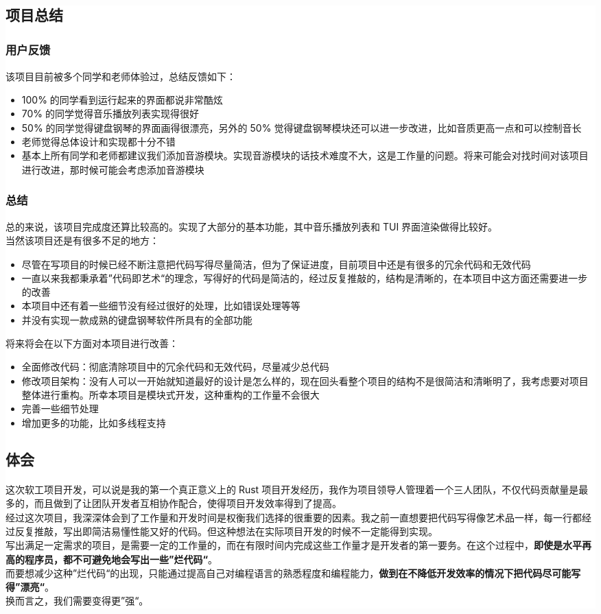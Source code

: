 ## 项目总结
### 用户反馈
该项目目前被多个同学和老师体验过，总结反馈如下：  
+ 100% 的同学看到运行起来的界面都说非常酷炫
+ 70% 的同学觉得音乐播放列表实现得很好
+ 50% 的同学觉得键盘钢琴的界面画得很漂亮，另外的 50% 觉得键盘钢琴模块还可以进一步改进，比如音质更高一点和可以控制音长
+ 老师觉得总体设计和实现都十分不错
+ 基本上所有同学和老师都建议我们添加音游模块。实现音游模块的话技术难度不大，这是工作量的问题。将来可能会对找时间对该项目进行改进，那时候可能会考虑添加音游模块


### 总结
总的来说，该项目完成度还算比较高的。实现了大部分的基本功能，其中音乐播放列表和 TUI 界面渲染做得比较好。  
当然该项目还是有很多不足的地方：  
+ 尽管在写项目的时候已经不断注意把代码写得尽量简洁，但为了保证进度，目前项目中还是有很多的冗余代码和无效代码
+ 一直以来我都秉承着”代码即艺术“的理念，写得好的代码是简洁的，经过反复推敲的，结构是清晰的，在本项目中这方面还需要进一步的改善
+ 本项目中还有着一些细节没有经过很好的处理，比如错误处理等等
+ 并没有实现一款成熟的键盘钢琴软件所具有的全部功能

将来将会在以下方面对本项目进行改善：  
+ 全面修改代码：彻底清除项目中的冗余代码和无效代码，尽量减少总代码
+ 修改项目架构：没有人可以一开始就知道最好的设计是怎么样的，现在回头看整个项目的结构不是很简洁和清晰明了，我考虑要对项目整体进行重构。所幸本项目是模块式开发，这种重构的工作量不会很大
+ 完善一些细节处理
+ 增加更多的功能，比如多线程支持

## 体会
这次软工项目开发，可以说是我的第一个真正意义上的 Rust 项目开发经历，我作为项目领导人管理着一个三人团队，不仅代码贡献量是最多的，而且做到了让团队开发者互相协作配合，使得项目开发效率得到了提高。  
经过这次项目，我深深体会到了工作量和开发时间是权衡我们选择的很重要的因素。我之前一直想要把代码写得像艺术品一样，每一行都经过反复推敲，写出即简洁易懂性能又好的代码。但这种想法在实际项目开发的时候不一定能得到实现。  
写出满足一定需求的项目，是需要一定的工作量的，而在有限时间内完成这些工作量才是开发者的第一要务。在这个过程中，**即使是水平再高的程序员，都不可避免地会写出一些”烂代码“**。  
而要想减少这种”烂代码“的出现，只能通过提高自己对编程语言的熟悉程度和编程能力，**做到在不降低开发效率的情况下把代码尽可能写得”漂亮“**。  
换而言之，我们需要变得更”强“。  
